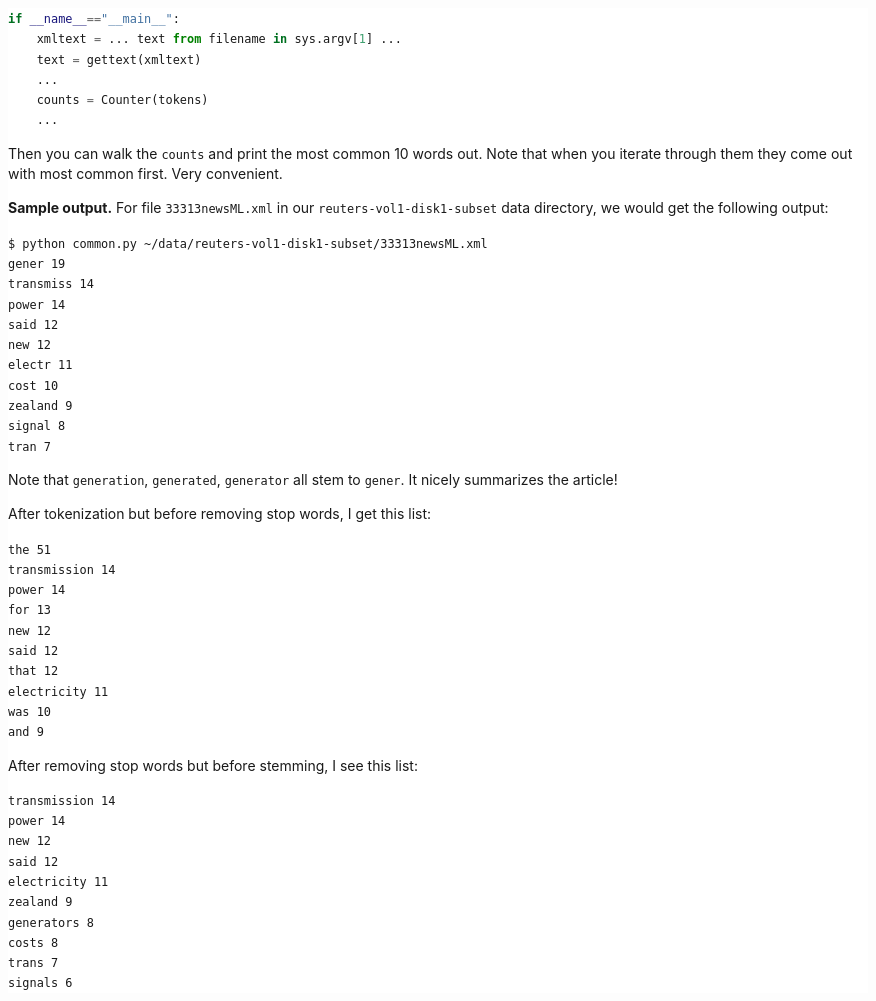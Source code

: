 ```python
if __name__=="__main__":
    xmltext = ... text from filename in sys.argv[1] ...
    text = gettext(xmltext)
    ...
    counts = Counter(tokens)
    ...
```

Then you can walk the `counts` and print the most common 10 words out. Note that when you iterate through them they come out with most common first. Very convenient.

**Sample output.** For file `33313newsML.xml` in our `reuters-vol1-disk1-subset` data directory, we would get the following output:

```
$ python common.py ~/data/reuters-vol1-disk1-subset/33313newsML.xml
gener 19
transmiss 14
power 14
said 12
new 12
electr 11
cost 10
zealand 9
signal 8
tran 7
```

Note that `generation`, `generated`, `generator` all stem to `gener`. It nicely summarizes the article!

After tokenization but before removing stop words, I get this list:

```
the 51
transmission 14
power 14
for 13
new 12
said 12
that 12
electricity 11
was 10
and 9
```

After removing stop words but before stemming, I see this list:

```
transmission 14
power 14
new 12
said 12
electricity 11
zealand 9
generators 8
costs 8
trans 7
signals 6
```

